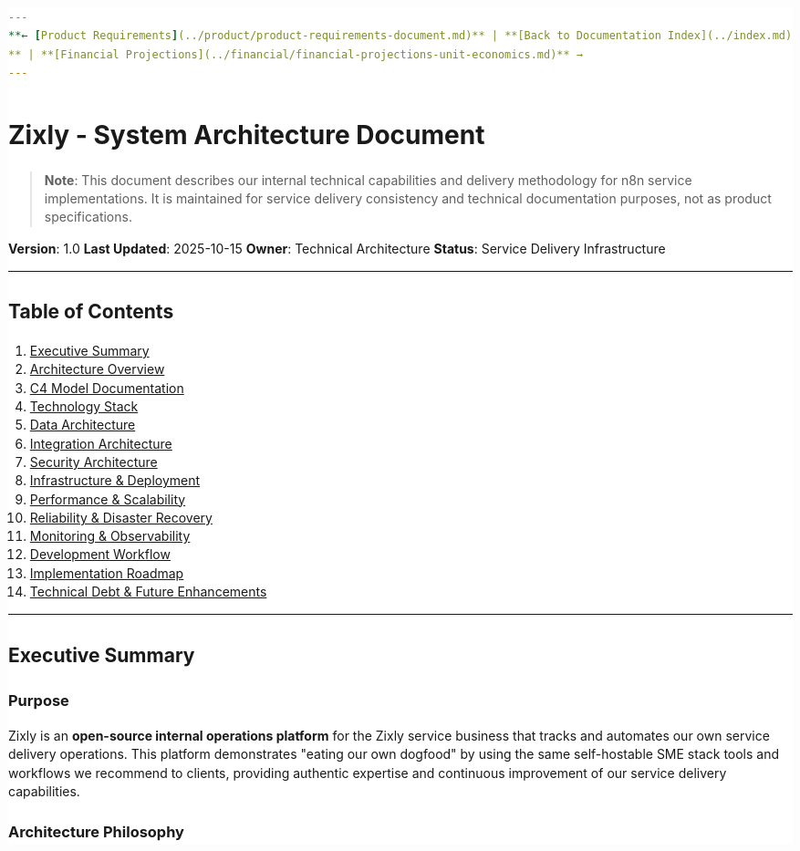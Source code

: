 ```yaml
---
**← [Product Requirements](../product/product-requirements-document.md)** | **[Back to Documentation Index](../index.md)** | **[Financial Projections](../financial/financial-projections-unit-economics.md)** →
---
```


# Zixly - System Architecture Document

> **Note**: This document describes our internal technical capabilities and delivery methodology for n8n service implementations. It is maintained for service delivery consistency and technical documentation purposes, not as product specifications.

**Version**: 1.0
**Last Updated**: 2025-10-15
**Owner**: Technical Architecture
**Status**: Service Delivery Infrastructure

---

## Table of Contents

1. [Executive Summary](#executive-summary)
2. [Architecture Overview](#architecture-overview)
3. [C4 Model Documentation](#c4-model-documentation)
4. [Technology Stack](#technology-stack)
5. [Data Architecture](#data-architecture)
6. [Integration Architecture](#integration-architecture)
7. [Security Architecture](#security-architecture)
8. [Infrastructure & Deployment](#infrastructure--deployment)
9. [Performance & Scalability](#performance--scalability)
10. [Reliability & Disaster Recovery](#reliability--disaster-recovery)
11. [Monitoring & Observability](#monitoring--observability)
12. [Development Workflow](#development-workflow)
13. [Implementation Roadmap](#implementation-roadmap)
14. [Technical Debt & Future Enhancements](#technical-debt--future-enhancements)

---

## Executive Summary

### Purpose

Zixly is an **open-source internal operations platform** for the Zixly service business that tracks and automates our own service delivery operations. This platform demonstrates "eating our own dogfood" by using the same self-hostable SME stack tools and workflows we recommend to clients, providing authentic expertise and continuous improvement of our service delivery capabilities.

### Architecture Philosophy
